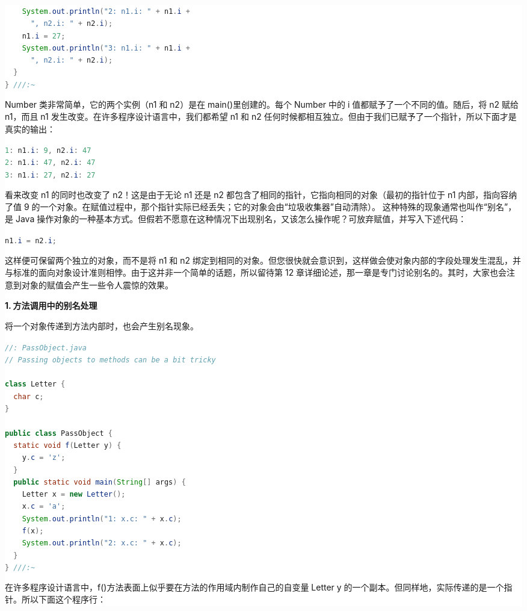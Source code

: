 ```java
    System.out.println("2: n1.i: " + n1.i +
      ", n2.i: " + n2.i);
    n1.i = 27;
    System.out.println("3: n1.i: " + n1.i +
      ", n2.i: " + n2.i);
  }
} ///:~
```

Number 类非常简单，它的两个实例（n1 和 n2）是在 main()里创建的。每个 Number 中的 i 值都赋予了一个不同的值。随后，将 n2 赋给 n1，而且 n1 发生改变。在许多程序设计语言中，我们都希望 n1 和 n2 任何时候都相互独立。但由于我们已赋予了一个指针，所以下面才是真实的输出：

```java
1: n1.i: 9, n2.i: 47
2: n1.i: 47, n2.i: 47
3: n1.i: 27, n2.i: 27
```

看来改变 n1 的同时也改变了 n2！这是由于无论 n1 还是 n2 都包含了相同的指针，它指向相同的对象（最初的指针位于 n1 内部，指向容纳了值 9 的一个对象。在赋值过程中，那个指针实际已经丢失；它的对象会由“垃圾收集器”自动清除）。
这种特殊的现象通常也叫作“别名”，是 Java 操作对象的一种基本方式。但假若不愿意在这种情况下出现别名，又该怎么操作呢？可放弃赋值，并写入下述代码：

```java
n1.i = n2.i;
```

这样便可保留两个独立的对象，而不是将 n1 和 n2 绑定到相同的对象。但您很快就会意识到，这样做会使对象内部的字段处理发生混乱，并与标准的面向对象设计准则相悖。由于这并非一个简单的话题，所以留待第 12 章详细论述，那一章是专门讨论别名的。其时，大家也会注意到对象的赋值会产生一些令人震惊的效果。

**1. 方法调用中的别名处理**

将一个对象传递到方法内部时，也会产生别名现象。

```java
//: PassObject.java
// Passing objects to methods can be a bit tricky

class Letter {
  char c;
}

public class PassObject {
  static void f(Letter y) {
    y.c = 'z';
  }
  public static void main(String[] args) {
    Letter x = new Letter();
    x.c = 'a';
    System.out.println("1: x.c: " + x.c);
    f(x);
    System.out.println("2: x.c: " + x.c);
  }
} ///:~
```

在许多程序设计语言中，f()方法表面上似乎要在方法的作用域内制作自己的自变量 Letter y 的一个副本。但同样地，实际传递的是一个指针。所以下面这个程序行：
